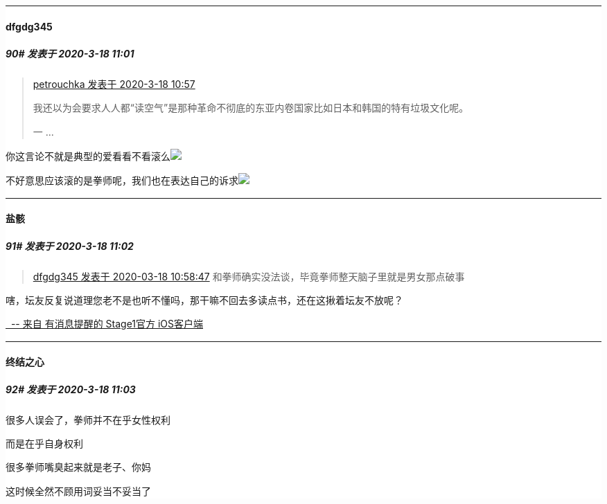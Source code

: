 




-----

####  dfgdg345  
##### 90#       发表于 2020-3-18 11:01



<blockquote><a href="httphttps://bbs.saraba1st.com/2b/forum.php?mod=redirect&amp;goto=findpost&amp;pid=46782686&amp;ptid=1919462" target="_blank">petrouchka 发表于 2020-3-18 10:57</a>

我还以为会要求人人都“读空气”是那种革命不彻底的东亚内卷国家比如日本和韩国的特有垃圾文化呢。


一 ...</blockquote>
你这言论不就是典型的爱看看不看滚么<img src="https://static.saraba1st.com/image/smiley/face2017/049.png" referrerpolicy="no-referrer">

不好意思应该滚的是拳师呢，我们也在表达自己的诉求<img src="https://static.saraba1st.com/image/smiley/face2017/049.png" referrerpolicy="no-referrer">







-----

####  盐骸  
##### 91#       发表于 2020-3-18 11:02



<blockquote><a href="httphttps://bbs.saraba1st.com/2b/forum.php?mod=redirect&amp;goto=findpost&amp;pid=46782698&amp;ptid=1919462" target="_blank">dfgdg345 发表于 2020-03-18 10:58:47</a>
和拳师确实没法谈，毕竟拳师整天脑子里就是男女那点破事</blockquote>嗐，坛友反复说道理您老不是也听不懂吗，那干嘛不回去多读点书，还在这揪着坛友不放呢？

[  -- 来自 有消息提醒的 Stage1官方 iOS客户端](https://itunes.apple.com/fi/app/saraba1st/id1221237470?mt=8)







-----

####  终结之心  
##### 92#       发表于 2020-3-18 11:03




很多人误会了，拳师并不在乎女性权利

而是在乎自身权利


很多拳师嘴臭起来就是老子、你妈

这时候全然不顾用词妥当不妥当了


